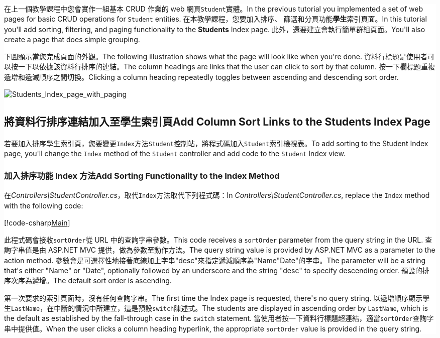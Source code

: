 
<span data-ttu-id="6d32c-112">在上一個教學課程中您會實作一組基本 CRUD 作業的 web 網頁`Student`實體。</span><span class="sxs-lookup"><span data-stu-id="6d32c-112">In the previous tutorial you implemented a set of web pages for basic CRUD operations for `Student` entities.</span></span> <span data-ttu-id="6d32c-113">在本教學課程，您要加入排序、 篩選和分頁功能**學生**索引頁面。</span><span class="sxs-lookup"><span data-stu-id="6d32c-113">In this tutorial you'll add sorting, filtering, and paging functionality to the **Students** Index page.</span></span> <span data-ttu-id="6d32c-114">此外，還要建立會執行簡單群組頁面。</span><span class="sxs-lookup"><span data-stu-id="6d32c-114">You'll also create a page that does simple grouping.</span></span>

<span data-ttu-id="6d32c-115">下圖顯示當您完成頁面的外觀。</span><span class="sxs-lookup"><span data-stu-id="6d32c-115">The following illustration shows what the page will look like when you're done.</span></span> <span data-ttu-id="6d32c-116">資料行標題是使用者可以按一下以依據該資料行排序的連結。</span><span class="sxs-lookup"><span data-stu-id="6d32c-116">The column headings are links that the user can click to sort by that column.</span></span> <span data-ttu-id="6d32c-117">按一下欄標題重複遞增和遞減順序之間切換。</span><span class="sxs-lookup"><span data-stu-id="6d32c-117">Clicking a column heading repeatedly toggles between ascending and descending sort order.</span></span>

![Students_Index_page_with_paging](sorting-filtering-and-paging-with-the-entity-framework-in-an-asp-net-mvc-application/_static/image1.png)

## <a name="add-column-sort-links-to-the-students-index-page"></a><span data-ttu-id="6d32c-119">將資料行排序連結加入至學生索引頁</span><span class="sxs-lookup"><span data-stu-id="6d32c-119">Add Column Sort Links to the Students Index Page</span></span>

<span data-ttu-id="6d32c-120">若要加入排序學生索引頁，您要變更`Index`方法`Student`控制站，將程式碼加入`Student`索引檢視表。</span><span class="sxs-lookup"><span data-stu-id="6d32c-120">To add sorting to the Student Index page, you'll change the `Index` method of the `Student` controller and add code to the `Student` Index view.</span></span>

### <a name="add-sorting-functionality-to-the-index-method"></a><span data-ttu-id="6d32c-121">加入排序功能 Index 方法</span><span class="sxs-lookup"><span data-stu-id="6d32c-121">Add Sorting Functionality to the Index Method</span></span>

<span data-ttu-id="6d32c-122">在*Controllers\StudentController.cs*，取代`Index`方法取代下列程式碼：</span><span class="sxs-lookup"><span data-stu-id="6d32c-122">In *Controllers\StudentController.cs*, replace the `Index` method with the following code:</span></span>

[!code-csharp[Main](sorting-filtering-and-paging-with-the-entity-framework-in-an-asp-net-mvc-application/samples/sample1.cs)]

<span data-ttu-id="6d32c-123">此程式碼會接收`sortOrder`從 URL 中的查詢字串參數。</span><span class="sxs-lookup"><span data-stu-id="6d32c-123">This code receives a `sortOrder` parameter from the query string in the URL.</span></span> <span data-ttu-id="6d32c-124">查詢字串值是由 ASP.NET MVC 提供，做為參數至動作方法。</span><span class="sxs-lookup"><span data-stu-id="6d32c-124">The query string value is provided by ASP.NET MVC as a parameter to the action method.</span></span> <span data-ttu-id="6d32c-125">參數會是可選擇性地接著底線加上字串"desc"來指定遞減順序為"Name"Date"的字串。</span><span class="sxs-lookup"><span data-stu-id="6d32c-125">The parameter will be a string that's either "Name" or "Date", optionally followed by an underscore and the string "desc" to specify descending order.</span></span> <span data-ttu-id="6d32c-126">預設的排序次序為遞增。</span><span class="sxs-lookup"><span data-stu-id="6d32c-126">The default sort order is ascending.</span></span>

<span data-ttu-id="6d32c-127">第一次要求的索引頁面時，沒有任何查詢字串。</span><span class="sxs-lookup"><span data-stu-id="6d32c-127">The first time the Index page is requested, there's no query string.</span></span> <span data-ttu-id="6d32c-128">以遞增順序顯示學生`LastName`，在中斷的情況中所建立，這是預設`switch`陳述式。</span><span class="sxs-lookup"><span data-stu-id="6d32c-128">The students are displayed in ascending order by `LastName`, which is the default as established by the fall-through case in the `switch` statement.</span></span> <span data-ttu-id="6d32c-129">當使用者按一下資料行標題超連結，適當`sortOrder`查詢字串中提供值。</span><span class="sxs-lookup"><span data-stu-id="6d32c-129">When the user clicks a column heading hyperlink, the appropriate `sortOrder` value is provided in the query string.</span></span>
